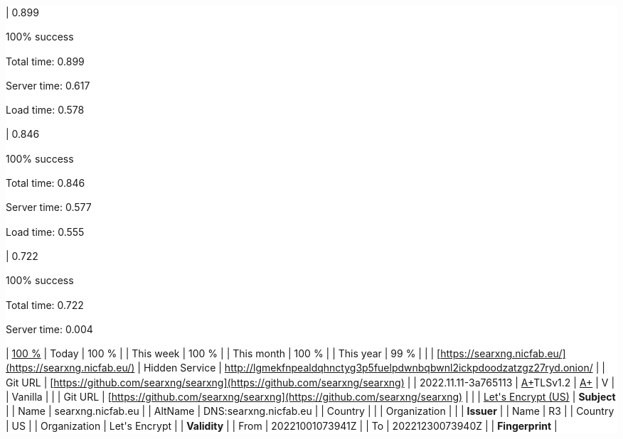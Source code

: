  | 0.899

100% success

Total time: 0.899

Server time: 0.617

Load time: 0.578

 | 0.846

100% success

Total time: 0.846

Server time: 0.577

Load time: 0.555

 | 0.722

100% success

Total time: 0.722

Server time: 0.004

 | [100 %](https://uptime.searxng.org/history/priv-au)
| Today | 100 % |
| This week | 100 % |
| This month | 100 % |
| This year | 99 % | |
| [https://searxng.nicfab.eu/](https://searxng.nicfab.eu/)
| Hidden Service | http://lgmekfnpealdqhnctyg3p5fuelpdwnbqbwnl2ickpdoodzatzgz27ryd.onion/ |
| Git URL | [https://github.com/searxng/searxng](https://github.com/searxng/searxng) | | 2022.11.11-3a765113 | [A+](https://cryptcheck.fr/https/searxng.nicfab.eu)TLSv1.2 | [A+](https://observatory.mozilla.org/analyze/searxng.nicfab.eu) | V
|  | Vanilla |  |
| Git URL | [https://github.com/searxng/searxng](https://github.com/searxng/searxng) |  | | [Let's Encrypt (US)](https://crt.sh/?q=searxng.nicfab.eu)
| **Subject** |
| Name | searxng.nicfab.eu |
| AltName | DNS:searxng.nicfab.eu |
| Country |  |
| Organization |  |
| **Issuer** |
| Name | R3 |
| Country | US |
| Organization | Let's Encrypt |
| **Validity** |
| From | 20221001073941Z |
| To | 20221230073940Z |
| **Fingerprint** |
